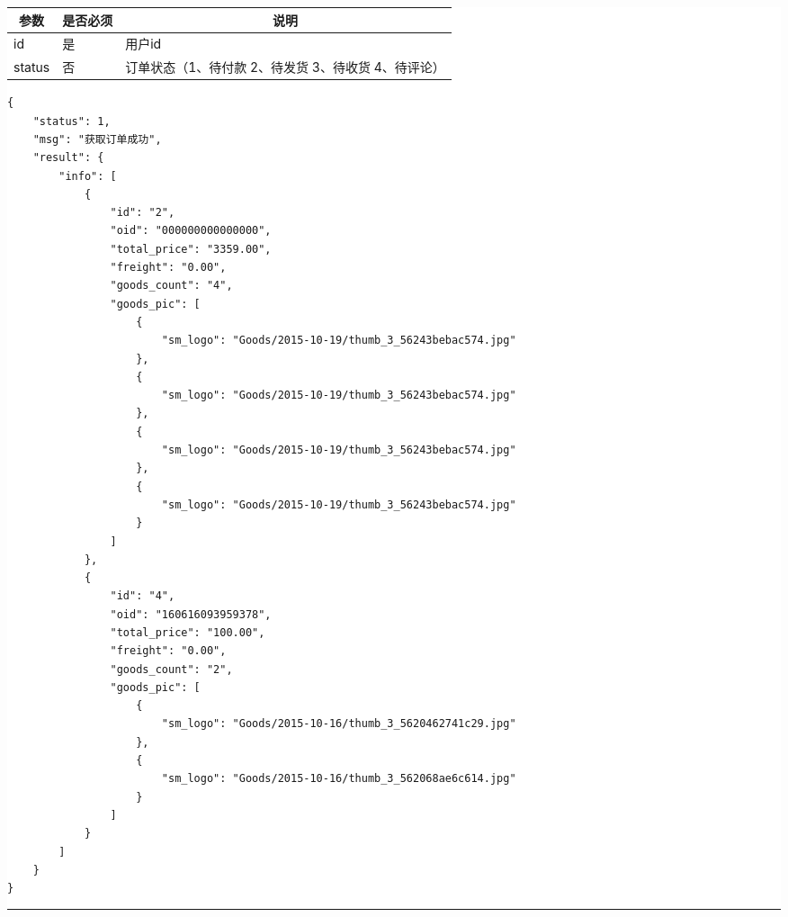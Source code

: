 
参数 |是否必须 | 说明
---|---|---
id|是|用户id
status|否|订单状态（1、待付款 2、待发货 3、待收货 4、待评论）

```
{
    "status": 1,
    "msg": "获取订单成功",
    "result": {
        "info": [
            {
                "id": "2",
                "oid": "000000000000000",
                "total_price": "3359.00",
                "freight": "0.00",
                "goods_count": "4",
                "goods_pic": [
                    {
                        "sm_logo": "Goods/2015-10-19/thumb_3_56243bebac574.jpg"
                    },
                    {
                        "sm_logo": "Goods/2015-10-19/thumb_3_56243bebac574.jpg"
                    },
                    {
                        "sm_logo": "Goods/2015-10-19/thumb_3_56243bebac574.jpg"
                    },
                    {
                        "sm_logo": "Goods/2015-10-19/thumb_3_56243bebac574.jpg"
                    }
                ]
            },
            {
                "id": "4",
                "oid": "160616093959378",
                "total_price": "100.00",
                "freight": "0.00",
                "goods_count": "2",
                "goods_pic": [
                    {
                        "sm_logo": "Goods/2015-10-16/thumb_3_5620462741c29.jpg"
                    },
                    {
                        "sm_logo": "Goods/2015-10-16/thumb_3_562068ae6c614.jpg"
                    }
                ]
            }
        ]
    }
}
```

---